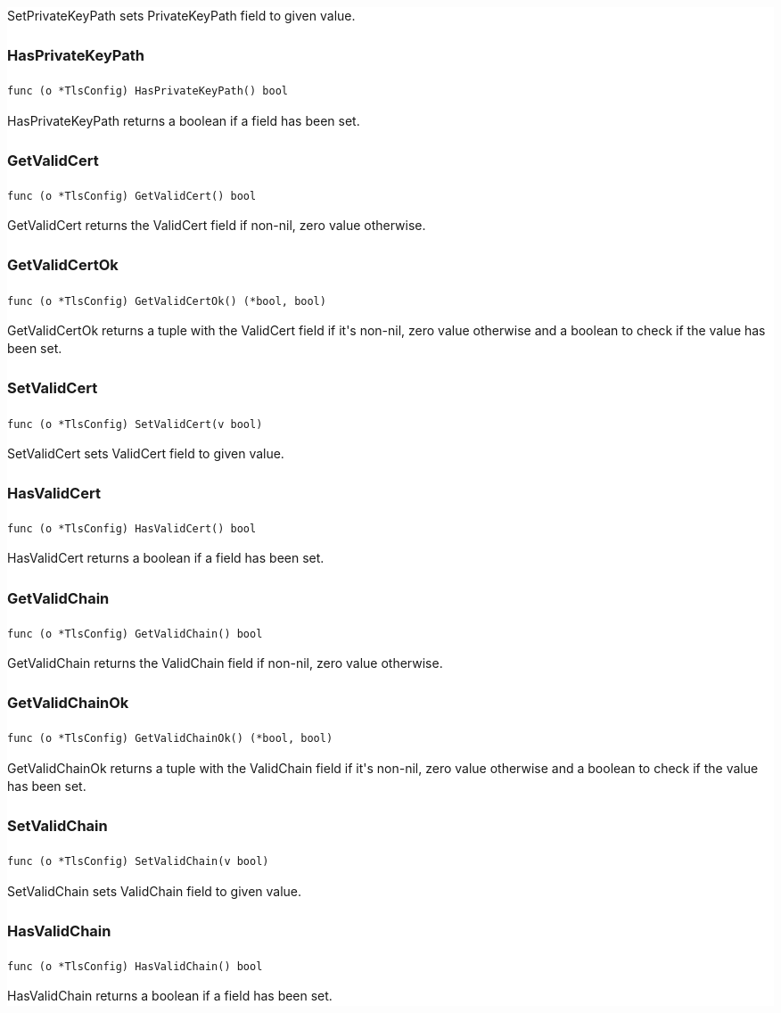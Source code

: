SetPrivateKeyPath sets PrivateKeyPath field to given value.

### HasPrivateKeyPath

`func (o *TlsConfig) HasPrivateKeyPath() bool`

HasPrivateKeyPath returns a boolean if a field has been set.

### GetValidCert

`func (o *TlsConfig) GetValidCert() bool`

GetValidCert returns the ValidCert field if non-nil, zero value otherwise.

### GetValidCertOk

`func (o *TlsConfig) GetValidCertOk() (*bool, bool)`

GetValidCertOk returns a tuple with the ValidCert field if it's non-nil, zero value otherwise
and a boolean to check if the value has been set.

### SetValidCert

`func (o *TlsConfig) SetValidCert(v bool)`

SetValidCert sets ValidCert field to given value.

### HasValidCert

`func (o *TlsConfig) HasValidCert() bool`

HasValidCert returns a boolean if a field has been set.

### GetValidChain

`func (o *TlsConfig) GetValidChain() bool`

GetValidChain returns the ValidChain field if non-nil, zero value otherwise.

### GetValidChainOk

`func (o *TlsConfig) GetValidChainOk() (*bool, bool)`

GetValidChainOk returns a tuple with the ValidChain field if it's non-nil, zero value otherwise
and a boolean to check if the value has been set.

### SetValidChain

`func (o *TlsConfig) SetValidChain(v bool)`

SetValidChain sets ValidChain field to given value.

### HasValidChain

`func (o *TlsConfig) HasValidChain() bool`

HasValidChain returns a boolean if a field has been set.

